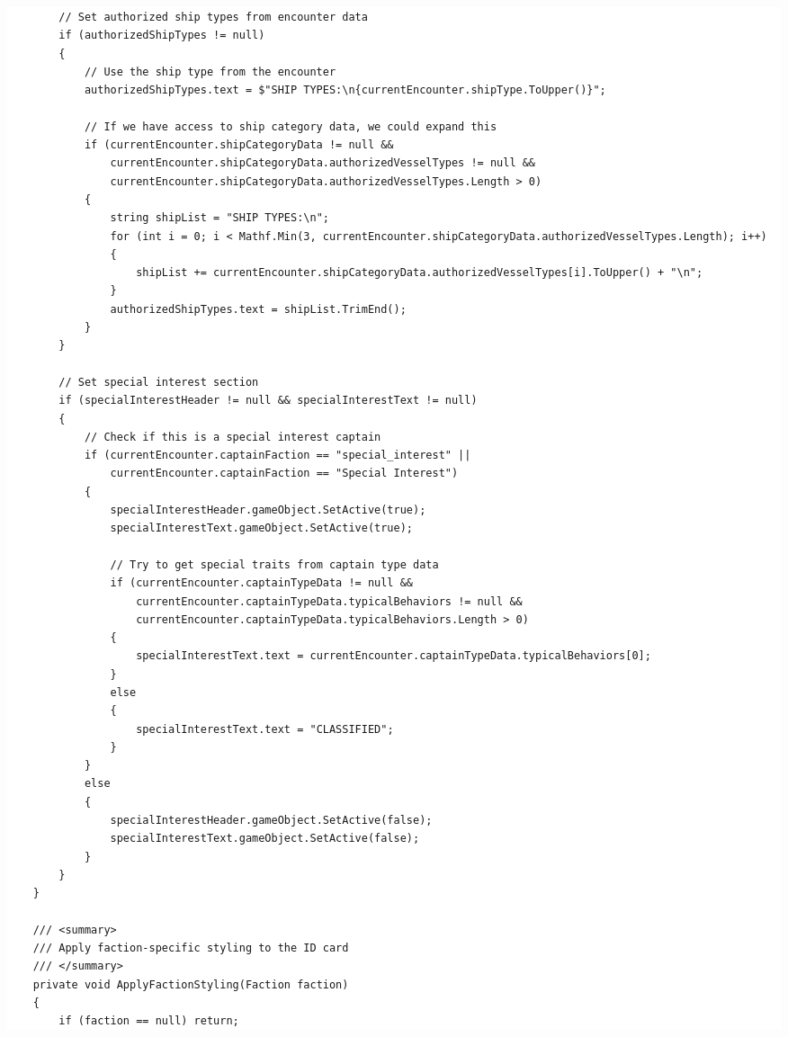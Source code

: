             // Set authorized ship types from encounter data
            if (authorizedShipTypes != null)
            {
                // Use the ship type from the encounter
                authorizedShipTypes.text = $"SHIP TYPES:\n{currentEncounter.shipType.ToUpper()}";
                
                // If we have access to ship category data, we could expand this
                if (currentEncounter.shipCategoryData != null && 
                    currentEncounter.shipCategoryData.authorizedVesselTypes != null &&
                    currentEncounter.shipCategoryData.authorizedVesselTypes.Length > 0)
                {
                    string shipList = "SHIP TYPES:\n";
                    for (int i = 0; i < Mathf.Min(3, currentEncounter.shipCategoryData.authorizedVesselTypes.Length); i++)
                    {
                        shipList += currentEncounter.shipCategoryData.authorizedVesselTypes[i].ToUpper() + "\n";
                    }
                    authorizedShipTypes.text = shipList.TrimEnd();
                }
            }
            
            // Set special interest section
            if (specialInterestHeader != null && specialInterestText != null)
            {
                // Check if this is a special interest captain
                if (currentEncounter.captainFaction == "special_interest" || 
                    currentEncounter.captainFaction == "Special Interest")
                {
                    specialInterestHeader.gameObject.SetActive(true);
                    specialInterestText.gameObject.SetActive(true);
                    
                    // Try to get special traits from captain type data
                    if (currentEncounter.captainTypeData != null && 
                        currentEncounter.captainTypeData.typicalBehaviors != null &&
                        currentEncounter.captainTypeData.typicalBehaviors.Length > 0)
                    {
                        specialInterestText.text = currentEncounter.captainTypeData.typicalBehaviors[0];
                    }
                    else
                    {
                        specialInterestText.text = "CLASSIFIED";
                    }
                }
                else
                {
                    specialInterestHeader.gameObject.SetActive(false);
                    specialInterestText.gameObject.SetActive(false);
                }
            }
        }
        
        /// <summary>
        /// Apply faction-specific styling to the ID card
        /// </summary>
        private void ApplyFactionStyling(Faction faction)
        {
            if (faction == null) return;
            
